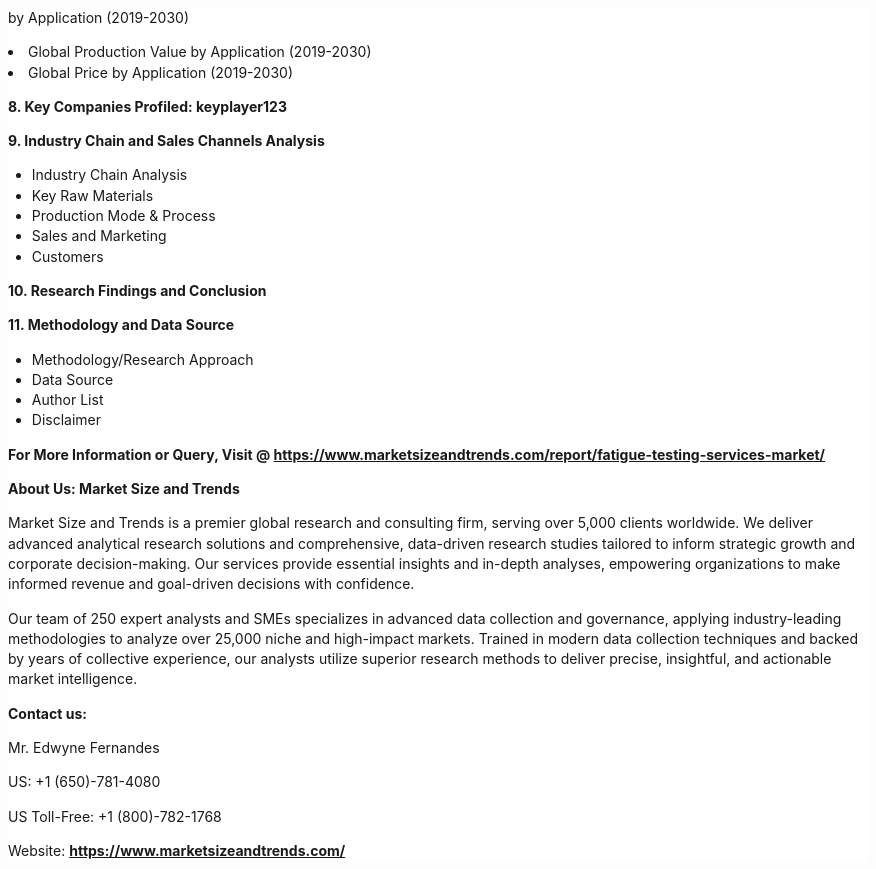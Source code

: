 by Application (2019-2030)</li><li>Global Production Value by Application (2019-2030)</li><li>Global Price by Application (2019-2030)</li></ul><p><strong>8. Key Companies Profiled: keyplayer123</strong></p><p><strong>9. Industry Chain and Sales Channels Analysis</strong></p><ul><li>Industry Chain Analysis</li><li>Key Raw Materials</li><li>Production Mode &amp; Process</li><li>Sales and Marketing</li><li>Customers</li></ul><p><strong>10. Research Findings and Conclusion</strong></p><p><strong>11. Methodology and Data Source</strong></p><ul><li>Methodology/Research Approach</li><li>Data Source</li><li>Author List</li><li>Disclaimer</li></ul></p><p><strong>For More Information or Query, Visit @ <a href="https://www.marketsizeandtrends.com/report/fatigue-testing-services-market/">https://www.marketsizeandtrends.com/report/fatigue-testing-services-market/</a></strong></p><p><strong>About Us: Market Size and Trends</strong></p><p>Market Size and Trends is a premier global research and consulting firm, serving over 5,000 clients worldwide. We deliver advanced analytical research solutions and comprehensive, data-driven research studies tailored to inform strategic growth and corporate decision-making. Our services provide essential insights and in-depth analyses, empowering organizations to make informed revenue and goal-driven decisions with confidence.</p><p>Our team of 250 expert analysts and SMEs specializes in advanced data collection and governance, applying industry-leading methodologies to analyze over 25,000 niche and high-impact markets. Trained in modern data collection techniques and backed by years of collective experience, our analysts utilize superior research methods to deliver precise, insightful, and actionable market intelligence.</p><p><strong>Contact us:</strong></p><p>Mr. Edwyne Fernandes</p><p>US: +1 (650)-781-4080</p><p>US Toll-Free: +1 (800)-782-1768</p><p>Website: <strong><a href="https://www.marketsizeandtrends.com/">https://www.marketsizeandtrends.com/</a></strong></p>
